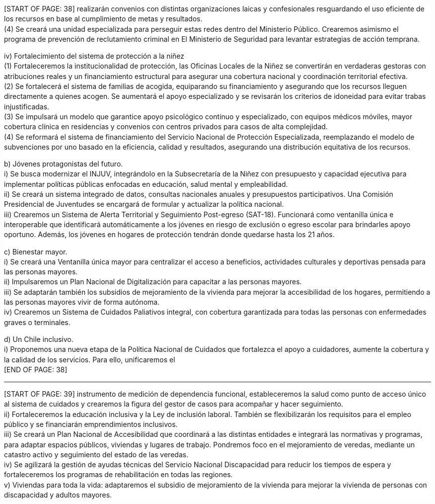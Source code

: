 [START OF PAGE: 38]
realizarán convenios con distintas organizaciones laicas y confesionales resguardando el uso eficiente de los recursos en base al cumplimiento de metas y resultados.  
(4) Se creará una unidad especializada para perseguir estas redes dentro del Ministerio Público. Crearemos asimismo el programa de prevención de reclutamiento criminal en El Ministerio de Seguridad para levantar estrategias de acción temprana.  

iv) Fortalecimiento del sistema de protección a la niñez  
(1) Fortaleceremos la institucionalidad de protección, las Oficinas Locales de la Niñez se convertirán en verdaderas gestoras con atribuciones reales y un financiamiento estructural para asegurar una cobertura nacional y coordinación territorial efectiva.  
(2) Se fortalecerá el sistema de familias de acogida, equiparando su financiamiento y asegurando que los recursos lleguen directamente a quienes acogen. Se aumentará el apoyo especializado y se revisarán los criterios de idoneidad para evitar trabas injustificadas.  
(3) Se impulsará un modelo que garantice apoyo psicológico continuo y especializado, con equipos médicos móviles, mayor cobertura clínica en residencias y convenios con centros privados para casos de alta complejidad.  
(4) Se reformará el sistema de financiamiento del Servicio Nacional de Protección Especializada, reemplazando el modelo de subvenciones por uno basado en la eficiencia, calidad y resultados, asegurando una distribución equitativa de los recursos.  

b) Jóvenes protagonistas del futuro.  
i) Se busca modernizar el INJUV, integrándolo en la Subsecretaría de la Niñez con presupuesto y capacidad ejecutiva para implementar políticas públicas enfocadas en educación, salud mental y empleabilidad.  
ii) Se creará un sistema integrado de datos, consultas nacionales anuales y presupuestos participativos. Una Comisión Presidencial de Juventudes se encargará de formular y actualizar la política nacional.  
iii) Crearemos un Sistema de Alerta Territorial y Seguimiento Post-egreso (SAT-18). Funcionará como ventanilla única e interoperable que identificará automáticamente a los jóvenes en riesgo de exclusión o egreso escolar para brindarles apoyo oportuno. Además, los jóvenes en hogares de protección tendrán donde quedarse hasta los 21 años.  

c) Bienestar mayor.  
i) Se creará una Ventanilla única mayor para centralizar el acceso a beneficios, actividades culturales y deportivas pensada para las personas mayores.  
ii) Impulsaremos un Plan Nacional de Digitalización para capacitar a las personas mayores.  
iii) Se adaptarán también los subsidios de mejoramiento de la vivienda para mejorar la accesibilidad de los hogares, permitiendo a las personas mayores vivir de forma autónoma.  
iv) Crearemos un Sistema de Cuidados Paliativos integral, con cobertura garantizada para todas las personas con enfermedades graves o terminales.  

d) Un Chile inclusivo.  
i) Proponemos una nueva etapa de la Política Nacional de Cuidados que fortalezca el apoyo a cuidadores, aumente la cobertura y la calidad de los servicios. Para ello, unificaremos el  
[END OF PAGE: 38]

---

[START OF PAGE: 39]
instrumento de medición de dependencia funcional, estableceremos la salud como punto de acceso único al sistema de cuidados y crearemos la figura del gestor de casos para acompañar y hacer seguimiento.  
ii) Fortaleceremos la educación inclusiva y la Ley de inclusión laboral. También se flexibilizarán los requisitos para el empleo público y se financiarán emprendimientos inclusivos.  
iii) Se creará un Plan Nacional de Accesibilidad que coordinará a las distintas entidades e integrará las normativas y programas, para adaptar espacios públicos, viviendas y lugares de trabajo. Pondremos foco en el mejoramiento de veredas, mediante un catastro activo y seguimiento del estado de las veredas.  
iv) Se agilizará la gestión de ayudas técnicas del Servicio Nacional Discapacidad para reducir los tiempos de espera y fortaleceremos los programas de rehabilitación en todas las regiones.  
v) Viviendas para toda la vida: adaptaremos el subsidio de mejoramiento de la vivienda para mejorar la vivienda de personas con discapacidad y adultos mayores.  

